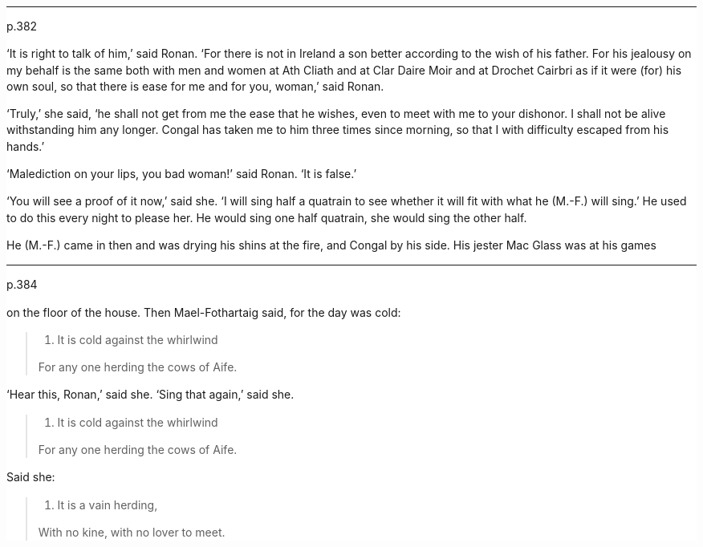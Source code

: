

---

p.382




‘It is right to talk of him,’ said Ronan. ‘For there is not in Ireland a son better according to the wish of his father. For his jealousy on my behalf is the same both with men and women at Ath Cliath and at Clar Daire Moir and at Drochet Cairbri as if it were (for) his own soul, so that there is ease for me and for you, woman,’ said Ronan.

‘Truly,’ she said, ‘he shall not get from me the ease that he wishes, even to meet with me to your dishonor. I shall not be alive withstanding him any longer. Congal has taken me to him three times since morning, so that I with difficulty escaped from his hands.’

‘Malediction on your lips, you bad woman!’ said Ronan. ‘It is false.’

‘You will see a proof of it now,’ said she. ‘I will sing half a quatrain to see whether it will fit with what he (M.-F.) will sing.’ He used to do this every night to please her. He would sing one half quatrain, she would sing the other half.


He (M.-F.) came in then and was drying his shins at the fire, and Congal by his side. His jester Mac Glass was at his games 
 


---

p.384



 

on the floor of the house. Then Mael-Fothartaig said, for the day was cold:


> 1. It is cold against the whirlwind
>   
> For any one herding the cows of Aife.
> 



‘Hear this, Ronan,’ said she. ‘Sing that again,’ said she. 


> 1. It is cold against the whirlwind
>   
> For any one herding the cows of Aife.
> 



Said she:


> 1. It is a vain herding,
>   
> With no kine, with no lover to meet.
> 
